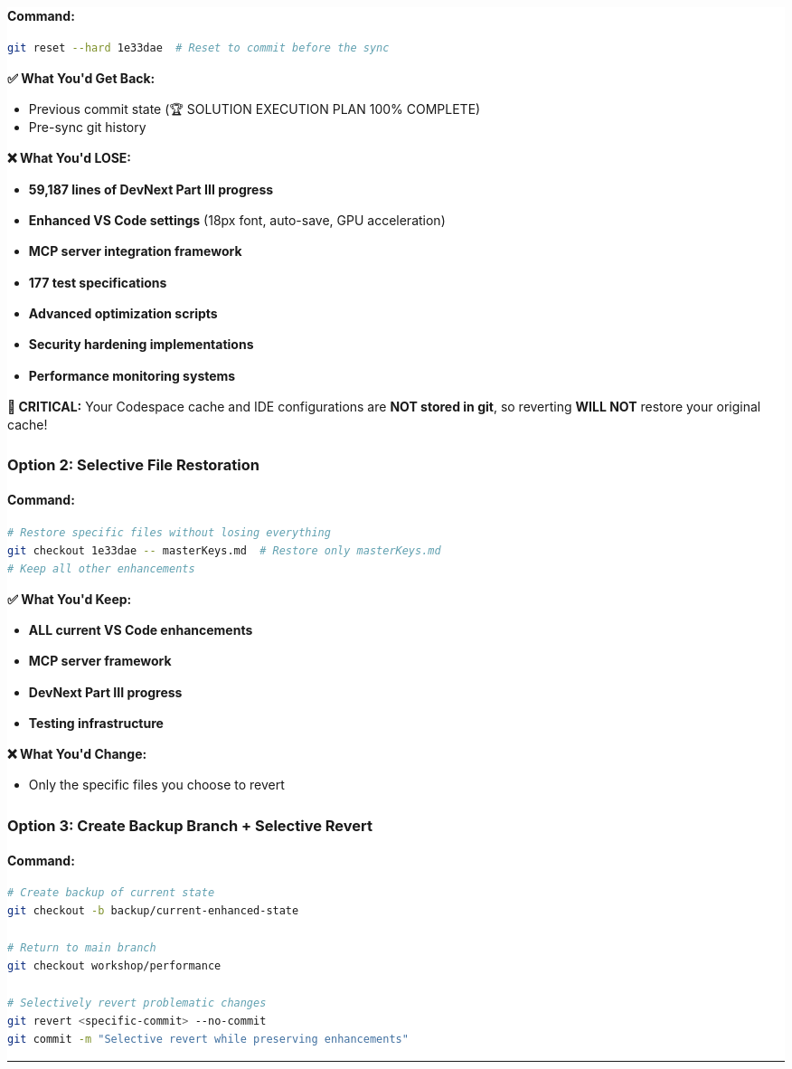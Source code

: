 **Command:**

```bash
git reset --hard 1e33dae  # Reset to commit before the sync
```

**✅ What You'd Get Back:**

- Previous commit state (🏆 SOLUTION EXECUTION PLAN 100% COMPLETE)
- Pre-sync git history

**❌ What You'd LOSE:**


- **59,187 lines of DevNext Part III progress**

- **Enhanced VS Code settings** (18px font, auto-save, GPU acceleration)

- **MCP server integration framework**

- **177 test specifications**

- **Advanced optimization scripts**

- **Security hardening implementations**

- **Performance monitoring systems**

**🚨 CRITICAL:** Your Codespace cache and IDE configurations are **NOT stored in git**, so reverting **WILL NOT** restore your original cache!


### **Option 2: Selective File Restoration**

**Command:**

```bash
# Restore specific files without losing everything
git checkout 1e33dae -- masterKeys.md  # Restore only masterKeys.md
# Keep all other enhancements
```

**✅ What You'd Keep:**


- **ALL current VS Code enhancements**

- **MCP server framework**

- **DevNext Part III progress**

- **Testing infrastructure**

**❌ What You'd Change:**

- Only the specific files you choose to revert


### **Option 3: Create Backup Branch + Selective Revert**

**Command:**

```bash
# Create backup of current state
git checkout -b backup/current-enhanced-state

# Return to main branch
git checkout workshop/performance

# Selectively revert problematic changes
git revert <specific-commit> --no-commit
git commit -m "Selective revert while preserving enhancements"
```

---
